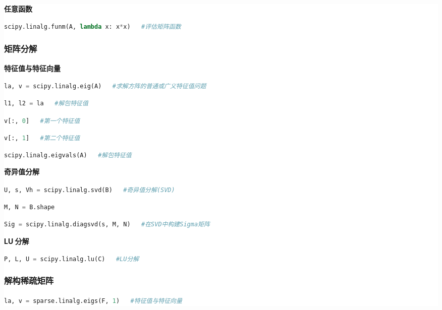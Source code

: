 **任意函数**


```python
scipy.linalg.funm(A, lambda x: x*x)   #评估矩阵函数
```

### 矩阵分解

**特征值与特征向量**


```python
la, v = scipy.linalg.eig(A)   #求解方阵的普通或广义特征值问题
```


```python
l1, l2 = la   #解包特征值
```


```python
v[:, 0]   #第一个特征值
```


```python
v[:, 1]   #第二个特征值
```


```python
scipy.linalg.eigvals(A)   #解包特征值
```

**奇异值分解**


```python
U, s, Vh = scipy.linalg.svd(B)   #奇异值分解(SVD)
```


```python
M, N = B.shape
```


```python
Sig = scipy.linalg.diagsvd(s, M, N)   #在SVD中构建Sigma矩阵
```

**LU 分解**


```python
P, L, U = scipy.linalg.lu(C)   #LU分解
```

### 解构稀疏矩阵


```python
la, v = sparse.linalg.eigs(F, 1)   #特征值与特征向量
```
